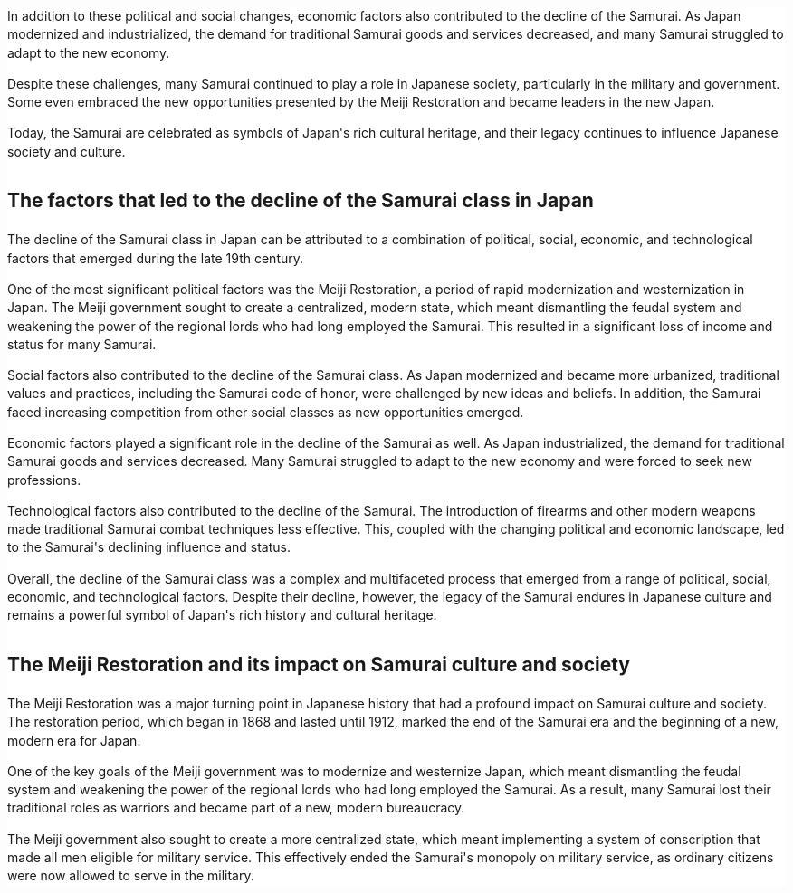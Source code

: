 In addition to these political and social changes, economic factors also contributed to the decline of the Samurai. As Japan modernized and industrialized, the demand for traditional Samurai goods and services decreased, and many Samurai struggled to adapt to the new economy.

Despite these challenges, many Samurai continued to play a role in Japanese society, particularly in the military and government. Some even embraced the new opportunities presented by the Meiji Restoration and became leaders in the new Japan.

Today, the Samurai are celebrated as symbols of Japan's rich cultural heritage, and their legacy continues to influence Japanese society and culture.

## The factors that led to the decline of the Samurai class in Japan
The decline of the Samurai class in Japan can be attributed to a combination of political, social, economic, and technological factors that emerged during the late 19th century.

One of the most significant political factors was the Meiji Restoration, a period of rapid modernization and westernization in Japan. The Meiji government sought to create a centralized, modern state, which meant dismantling the feudal system and weakening the power of the regional lords who had long employed the Samurai. This resulted in a significant loss of income and status for many Samurai.

Social factors also contributed to the decline of the Samurai class. As Japan modernized and became more urbanized, traditional values and practices, including the Samurai code of honor, were challenged by new ideas and beliefs. In addition, the Samurai faced increasing competition from other social classes as new opportunities emerged.

Economic factors played a significant role in the decline of the Samurai as well. As Japan industrialized, the demand for traditional Samurai goods and services decreased. Many Samurai struggled to adapt to the new economy and were forced to seek new professions.

Technological factors also contributed to the decline of the Samurai. The introduction of firearms and other modern weapons made traditional Samurai combat techniques less effective. This, coupled with the changing political and economic landscape, led to the Samurai's declining influence and status.

Overall, the decline of the Samurai class was a complex and multifaceted process that emerged from a range of political, social, economic, and technological factors. Despite their decline, however, the legacy of the Samurai endures in Japanese culture and remains a powerful symbol of Japan's rich history and cultural heritage.

## The Meiji Restoration and its impact on Samurai culture and society
The Meiji Restoration was a major turning point in Japanese history that had a profound impact on Samurai culture and society. The restoration period, which began in 1868 and lasted until 1912, marked the end of the Samurai era and the beginning of a new, modern era for Japan.

One of the key goals of the Meiji government was to modernize and westernize Japan, which meant dismantling the feudal system and weakening the power of the regional lords who had long employed the Samurai. As a result, many Samurai lost their traditional roles as warriors and became part of a new, modern bureaucracy.

The Meiji government also sought to create a more centralized state, which meant implementing a system of conscription that made all men eligible for military service. This effectively ended the Samurai's monopoly on military service, as ordinary citizens were now allowed to serve in the military.

